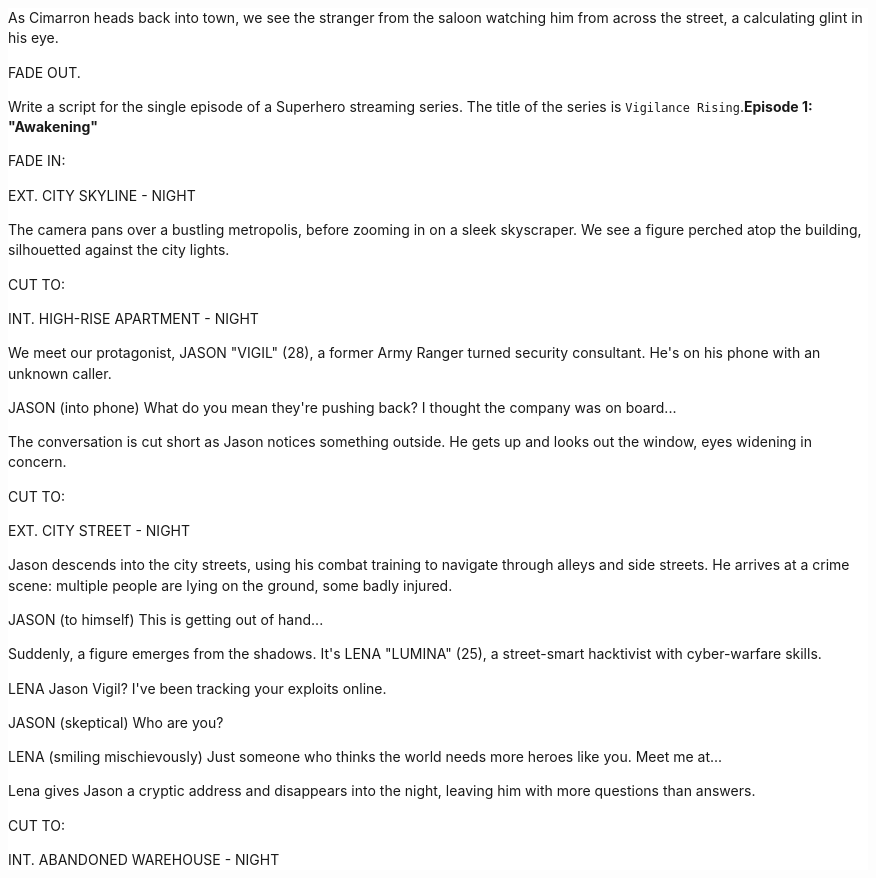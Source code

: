 As Cimarron heads back into town, we see the stranger from the saloon watching him from across the street, a calculating glint in his eye.

FADE OUT.<end>

Write a script for the single episode of a Superhero streaming series. The title of the series is `Vigilance Rising`.<start>**Episode 1: "Awakening"**

FADE IN:

EXT. CITY SKYLINE - NIGHT

The camera pans over a bustling metropolis, before zooming in on a sleek skyscraper. We see a figure perched atop the building, silhouetted against the city lights.

CUT TO:

INT. HIGH-RISE APARTMENT - NIGHT

We meet our protagonist, JASON "VIGIL" (28), a former Army Ranger turned security consultant. He's on his phone with an unknown caller.

JASON
(into phone)
What do you mean they're pushing back? I thought the company was on board...

The conversation is cut short as Jason notices something outside. He gets up and looks out the window, eyes widening in concern.

CUT TO:

EXT. CITY STREET - NIGHT

Jason descends into the city streets, using his combat training to navigate through alleys and side streets. He arrives at a crime scene: multiple people are lying on the ground, some badly injured.

JASON
(to himself)
This is getting out of hand...

Suddenly, a figure emerges from the shadows. It's LENA "LUMINA" (25), a street-smart hacktivist with cyber-warfare skills.

LENA
Jason Vigil? I've been tracking your exploits online.

JASON
(skeptical)
Who are you?

LENA
(smiling mischievously)
Just someone who thinks the world needs more heroes like you. Meet me at...

Lena gives Jason a cryptic address and disappears into the night, leaving him with more questions than answers.

CUT TO:

INT. ABANDONED WAREHOUSE - NIGHT
